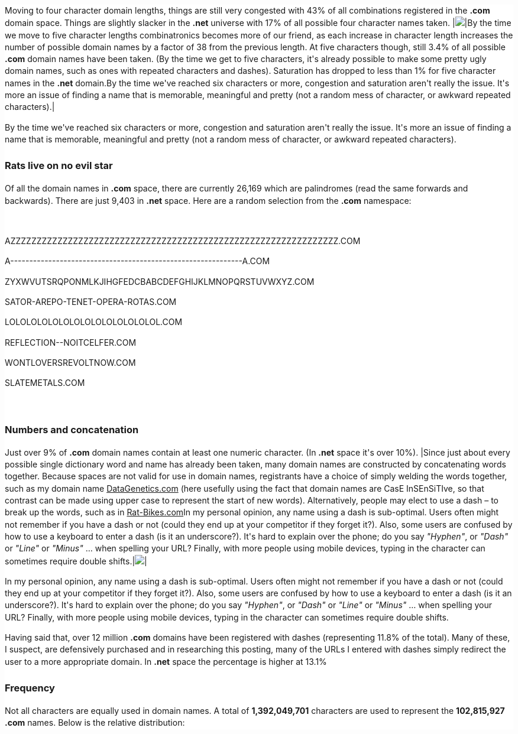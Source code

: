 Moving to four character domain lengths, things are still very congested with 43% of all combinations registered in the **.com** domain space. Things are slightly slacker in the **.net** universe with 17% of all possible four character names taken.
|![](http://datagenetics.com/blog/march22012/lock.png)|By the time we move to five character lengths combinatronics becomes more of our friend, as each increase in character length increases the number of possible domain names by a factor of 38 from the previous length. At five characters though, still 3.4% of all possible **.com** domain names have been taken. (By the time we get to five characters, it's already possible to make some pretty ugly domain names, such as ones with repeated characters and dashes). Saturation has dropped to less than 1% for five character names in the **.net** domain.By the time we've reached six characters or more, congestion and saturation aren't really the issue. It's more an issue of finding a name that is memorable, meaningful and pretty (not a random mess of character, or awkward repeated characters).|

By the time we've reached six characters or more, congestion and saturation aren't really the issue. It's more an issue of finding a name that is memorable, meaningful and pretty (not a random mess of character, or awkward repeated characters).

### Rats live on no evil star

Of all the domain names in **.com** space, there are currently 26,169 which are palindromes (read the same forwards and backwards). There are just 9,403 in **.net** space. Here are a random selection from the **.com** namespace:

 

AZZZZZZZZZZZZZZZZZZZZZZZZZZZZZZZZZZZZZZZZZZZZZZZZZZZZZZZZZZZZZZZ.COM

A-------------------------------------------------------------A.COM

ZYXWVUTSRQPONMLKJIHGFEDCBABCDEFGHIJKLMNOPQRSTUVWXYZ.COM

SATOR-AREPO-TENET-OPERA-ROTAS.COM

LOLOLOLOLOLOLOLOLOLOLOLOLOLOL.COM

REFLECTION--NOITCELFER.COM

WONTLOVERSREVOLTNOW.COM

SLATEMETALS.COM

 

### Numbers and concatenation

Just over 9% of **.com** domain names contain at least one numeric character. (In **.net** space it's over 10%).
|Since just about every possible single dictionary word and name has already been taken, many domain names are constructed by concatenating words together. Because spaces are not valid for use in domain names, registrants have a choice of simply welding the words together, such as my domain name [DataGenetics.com](http://DataGenetics.com) (here usefully using the fact that domain names are CasE InSEnSiTIve, so that contrast can be made using upper case to represent the start of new words). Alternatively, people may elect to use a dash – to break up the words, such as in [Rat-Bikes.com](http://rat-bikes.com/.)In my personal opinion, any name using a dash is sub-optimal. Users often might not remember if you have a dash or not (could they end up at your competitor if they forget it?). Also, some users are confused by how to use a keyboard to enter a dash (is it an underscore?). It's hard to explain over the phone; do you say *"Hyphen"*, or *"Dash"* or *"Line"* or *"Minus"* … when spelling your URL? Finally, with more people using mobile devices, typing in the character can sometimes require double shifts.|![](http://datagenetics.com/blog/march22012/chain.png)|

In my personal opinion, any name using a dash is sub-optimal. Users often might not remember if you have a dash or not (could they end up at your competitor if they forget it?). Also, some users are confused by how to use a keyboard to enter a dash (is it an underscore?). It's hard to explain over the phone; do you say *"Hyphen"*, or *"Dash"* or *"Line"* or *"Minus"* … when spelling your URL? Finally, with more people using mobile devices, typing in the character can sometimes require double shifts.

Having said that, over 12 million **.com** domains have been registered with dashes (representing 11.8% of the total). Many of these, I suspect, are defensively purchased and in researching this posting, many of the URLs I entered with dashes simply redirect the user to a more appropriate domain. In **.net** space the percentage is higher at 13.1%

### Frequency

Not all characters are equally used in domain names. A total of **1,392,049,701** characters are used to represent the **102,815,927** **.com** names. Below is the relative distribution:
